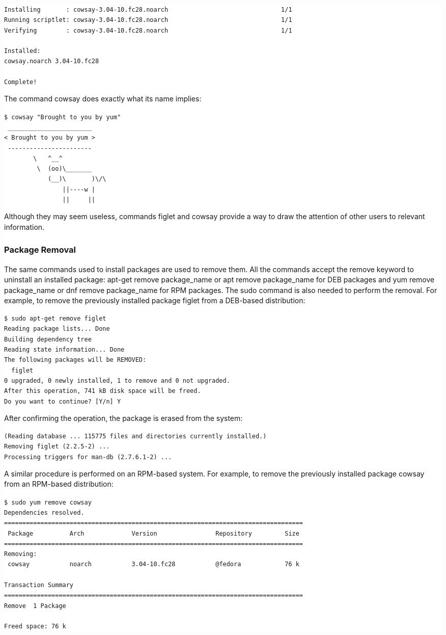 ```
Installing       : cowsay-3.04-10.fc28.noarch                               1/1
Running scriptlet: cowsay-3.04-10.fc28.noarch                               1/1
Verifying        : cowsay-3.04-10.fc28.noarch                               1/1

Installed:
cowsay.noarch 3.04-10.fc28

Complete!
```
The command cowsay does exactly what its name implies:
```
$ cowsay "Brought to you by yum"
 _______________________
< Brought to you by yum >
 -----------------------
        \   ^__^
         \  (oo)\_______
            (__)\       )\/\
                ||----w |
                ||     ||
```
Although they may seem useless, commands figlet and cowsay provide a way to draw the attention of other users to relevant information.

### Package Removal
The same commands used to install packages are used to remove them. All the commands accept the remove keyword to uninstall an installed package: apt-get remove package_name or apt remove package_name for DEB packages and yum remove package_name or dnf remove package_name for RPM packages. The sudo command is also needed to perform the removal. For example, to remove the previously installed package figlet from a DEB-based distribution:

```
$ sudo apt-get remove figlet
Reading package lists... Done
Building dependency tree
Reading state information... Done
The following packages will be REMOVED:
  figlet
0 upgraded, 0 newly installed, 1 to remove and 0 not upgraded.
After this operation, 741 kB disk space will be freed.
Do you want to continue? [Y/n] Y
```
After confirming the operation, the package is erased from the system:
```
(Reading database ... 115775 files and directories currently installed.)
Removing figlet (2.2.5-2) ...
Processing triggers for man-db (2.7.6.1-2) ...
```
A similar procedure is performed on an RPM-based system. For example, to remove the previously installed package cowsay from an RPM-based distribution:

```
$ sudo yum remove cowsay
Dependencies resolved.
==================================================================================
 Package          Arch             Version                Repository         Size
==================================================================================
Removing:
 cowsay           noarch           3.04-10.fc28           @fedora            76 k

Transaction Summary
==================================================================================
Remove  1 Package

Freed space: 76 k
```
